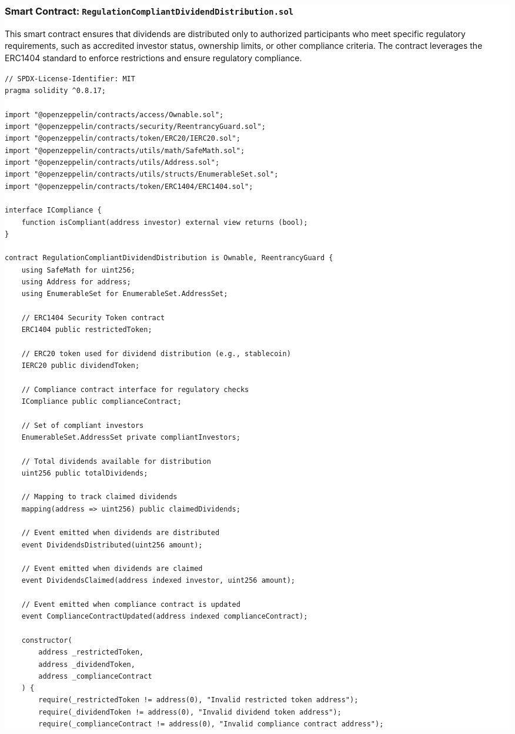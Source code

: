 ### Smart Contract: `RegulationCompliantDividendDistribution.sol`

This smart contract ensures that dividends are distributed only to authorized participants who meet specific regulatory requirements, such as accredited investor status, ownership limits, or other compliance criteria. The contract leverages the ERC1404 standard to enforce restrictions and ensure regulatory compliance.

```solidity
// SPDX-License-Identifier: MIT
pragma solidity ^0.8.17;

import "@openzeppelin/contracts/access/Ownable.sol";
import "@openzeppelin/contracts/security/ReentrancyGuard.sol";
import "@openzeppelin/contracts/token/ERC20/IERC20.sol";
import "@openzeppelin/contracts/utils/math/SafeMath.sol";
import "@openzeppelin/contracts/utils/Address.sol";
import "@openzeppelin/contracts/utils/structs/EnumerableSet.sol";
import "@openzeppelin/contracts/token/ERC1404/ERC1404.sol";

interface ICompliance {
    function isCompliant(address investor) external view returns (bool);
}

contract RegulationCompliantDividendDistribution is Ownable, ReentrancyGuard {
    using SafeMath for uint256;
    using Address for address;
    using EnumerableSet for EnumerableSet.AddressSet;

    // ERC1404 Security Token contract
    ERC1404 public restrictedToken;

    // ERC20 token used for dividend distribution (e.g., stablecoin)
    IERC20 public dividendToken;

    // Compliance contract interface for regulatory checks
    ICompliance public complianceContract;

    // Set of compliant investors
    EnumerableSet.AddressSet private compliantInvestors;

    // Total dividends available for distribution
    uint256 public totalDividends;

    // Mapping to track claimed dividends
    mapping(address => uint256) public claimedDividends;

    // Event emitted when dividends are distributed
    event DividendsDistributed(uint256 amount);

    // Event emitted when dividends are claimed
    event DividendsClaimed(address indexed investor, uint256 amount);

    // Event emitted when compliance contract is updated
    event ComplianceContractUpdated(address indexed complianceContract);

    constructor(
        address _restrictedToken,
        address _dividendToken,
        address _complianceContract
    ) {
        require(_restrictedToken != address(0), "Invalid restricted token address");
        require(_dividendToken != address(0), "Invalid dividend token address");
        require(_complianceContract != address(0), "Invalid compliance contract address");
```